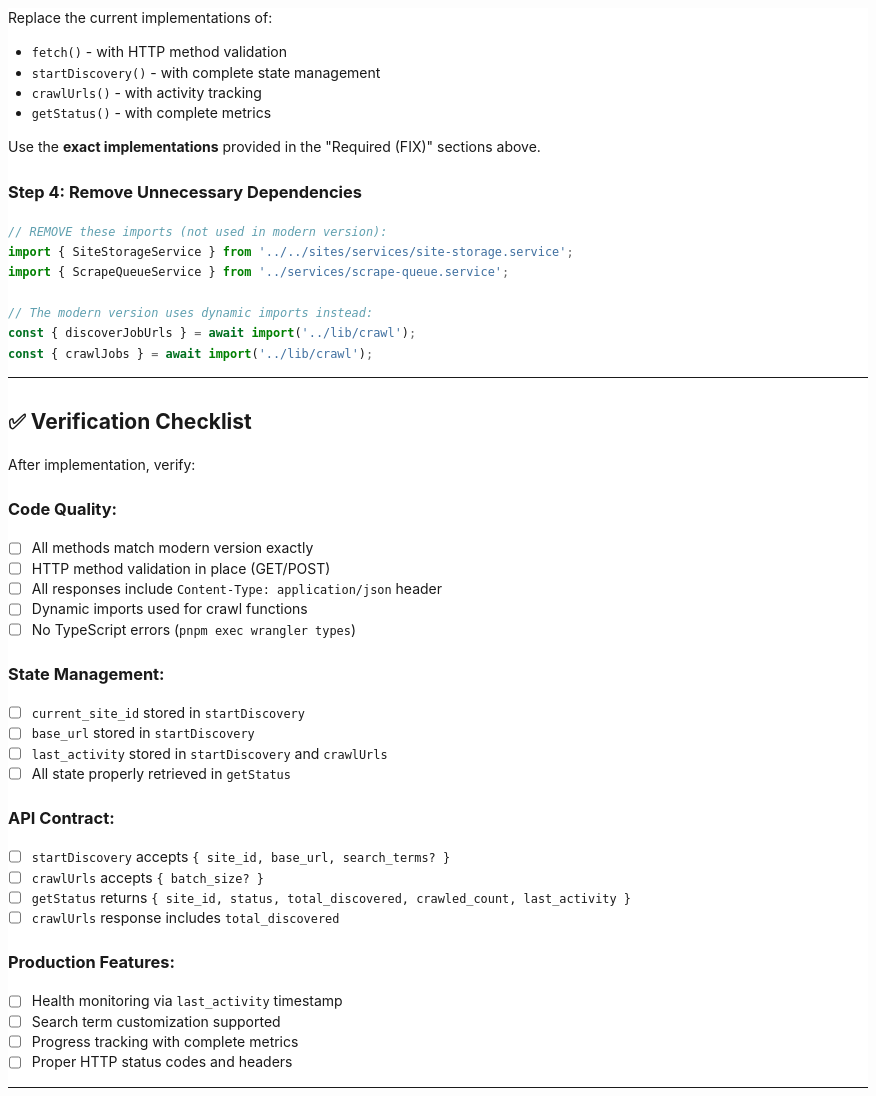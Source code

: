 Replace the current implementations of:
- `fetch()` - with HTTP method validation
- `startDiscovery()` - with complete state management
- `crawlUrls()` - with activity tracking
- `getStatus()` - with complete metrics

Use the **exact implementations** provided in the "Required (FIX)" sections above.

### **Step 4: Remove Unnecessary Dependencies**

```typescript
// REMOVE these imports (not used in modern version):
import { SiteStorageService } from '../../sites/services/site-storage.service';
import { ScrapeQueueService } from '../services/scrape-queue.service';

// The modern version uses dynamic imports instead:
const { discoverJobUrls } = await import('../lib/crawl');
const { crawlJobs } = await import('../lib/crawl');
```

---

## **✅ Verification Checklist**

After implementation, verify:

### **Code Quality:**
- [ ] All methods match modern version exactly
- [ ] HTTP method validation in place (GET/POST)
- [ ] All responses include `Content-Type: application/json` header
- [ ] Dynamic imports used for crawl functions
- [ ] No TypeScript errors (`pnpm exec wrangler types`)

### **State Management:**
- [ ] `current_site_id` stored in `startDiscovery`
- [ ] `base_url` stored in `startDiscovery`
- [ ] `last_activity` stored in `startDiscovery` and `crawlUrls`
- [ ] All state properly retrieved in `getStatus`

### **API Contract:**
- [ ] `startDiscovery` accepts `{ site_id, base_url, search_terms? }`
- [ ] `crawlUrls` accepts `{ batch_size? }`
- [ ] `getStatus` returns `{ site_id, status, total_discovered, crawled_count, last_activity }`
- [ ] `crawlUrls` response includes `total_discovered`

### **Production Features:**
- [ ] Health monitoring via `last_activity` timestamp
- [ ] Search term customization supported
- [ ] Progress tracking with complete metrics
- [ ] Proper HTTP status codes and headers

---
